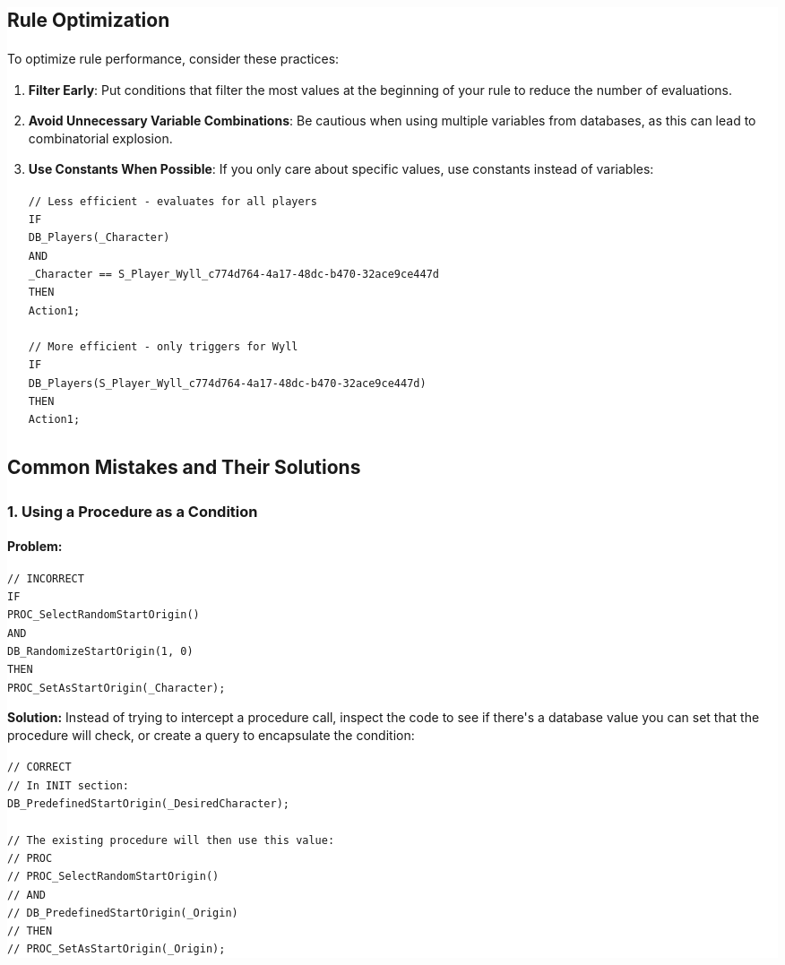 ## Rule Optimization

To optimize rule performance, consider these practices:

1. **Filter Early**: Put conditions that filter the most values at the beginning of your rule to reduce the number of evaluations.

2. **Avoid Unnecessary Variable Combinations**: Be cautious when using multiple variables from databases, as this can lead to combinatorial explosion.

3. **Use Constants When Possible**: If you only care about specific values, use constants instead of variables:

   ```
   // Less efficient - evaluates for all players
   IF
   DB_Players(_Character)
   AND
   _Character == S_Player_Wyll_c774d764-4a17-48dc-b470-32ace9ce447d
   THEN
   Action1;

   // More efficient - only triggers for Wyll
   IF
   DB_Players(S_Player_Wyll_c774d764-4a17-48dc-b470-32ace9ce447d)
   THEN
   Action1;
   ```

## Common Mistakes and Their Solutions

### 1. Using a Procedure as a Condition

**Problem:**

```
// INCORRECT
IF
PROC_SelectRandomStartOrigin()
AND
DB_RandomizeStartOrigin(1, 0)
THEN
PROC_SetAsStartOrigin(_Character);
```

**Solution:**
Instead of trying to intercept a procedure call, inspect the code to see if there's a database value you can set that the procedure will check, or create a query to encapsulate the condition:

```
// CORRECT
// In INIT section:
DB_PredefinedStartOrigin(_DesiredCharacter);

// The existing procedure will then use this value:
// PROC
// PROC_SelectRandomStartOrigin()
// AND
// DB_PredefinedStartOrigin(_Origin)
// THEN
// PROC_SetAsStartOrigin(_Origin);
```
